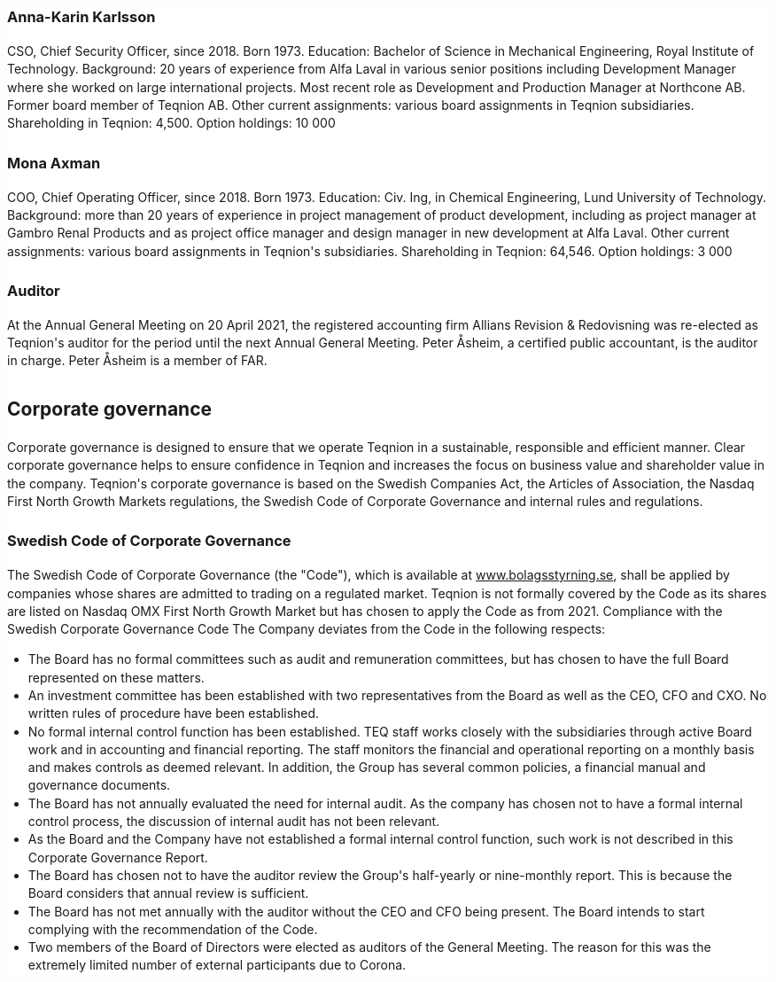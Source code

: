 ### Anna-Karin Karlsson
CSO, Chief Security Officer, since 2018.
Born 1973.
Education: Bachelor of Science in Mechanical Engineering, Royal Institute of Technology.
Background: 20 years of experience from Alfa Laval in various senior positions including Development Manager where she worked on large international projects. Most recent role as Development and Production Manager at Northcone AB. Former board member of Teqnion AB.
Other current assignments: various board assignments in Teqnion subsidiaries. Shareholding in Teqnion: 4,500.
Option holdings: 10 000

### Mona Axman
COO, Chief Operating Officer, since 2018.
Born 1973.
Education: Civ. Ing, in Chemical Engineering, Lund University of Technology.
Background: more than 20 years of experience in project management of product development, including as project manager at Gambro Renal Products and as project office manager and design manager in new development at Alfa Laval.
Other current assignments: various board assignments in Teqnion's subsidiaries. Shareholding in Teqnion: 64,546.
Option holdings: 3 000

### Auditor
At the Annual General Meeting on 20 April 2021, the registered accounting firm Allians Revision & Redovisning was re-elected as Teqnion's auditor for the period until the next Annual General Meeting. Peter Åsheim, a certified public accountant, is the auditor in charge. Peter Åsheim is a member of FAR.

## Corporate governance

Corporate governance is designed to ensure that we operate Teqnion in a sustainable, responsible and efficient manner. Clear corporate governance helps to ensure confidence in Teqnion and increases the focus on business value and shareholder value in the company. Teqnion's corporate governance is based on the Swedish Companies Act, the Articles of Association, the Nasdaq First North Growth Markets regulations, the Swedish Code of Corporate Governance and internal rules and regulations.

### Swedish Code of Corporate Governance
The Swedish Code of Corporate Governance (the "Code"), which is available at www.bolagsstyrning.se, shall be applied by companies whose shares are admitted to trading on a regulated market. Teqnion is not formally covered by the Code as its shares are listed on Nasdaq OMX First North Growth Market but has chosen to apply the Code as from 2021.
Compliance with the Swedish Corporate Governance Code
The Company deviates from the Code in the following respects:
- The Board has no formal committees such as audit and remuneration committees, but has chosen to have the full Board represented on these matters.
- An investment committee has been established with two representatives from the Board as well as the CEO, CFO and CXO. No written rules of procedure have been established.
- No formal internal control function has been established. TEQ staff works closely with the subsidiaries through active Board work and in accounting and financial reporting. The staff monitors the financial and operational reporting on a monthly basis and makes controls as deemed relevant. In addition, the Group has several common policies, a financial manual and governance documents.
- The Board has not annually evaluated the need for internal audit. As the company has chosen not to have a formal internal control process, the discussion of internal audit has not been relevant.
- As the Board and the Company have not established a formal internal control function, such work is not described in this Corporate Governance Report.
- The Board has chosen not to have the auditor review the Group's half-yearly or nine-monthly report. This is because the Board considers that annual review is sufficient.
- The Board has not met annually with the auditor without the CEO and CFO being present. The Board intends to start complying with the recommendation of the Code.
- Two members of the Board of Directors were elected as auditors of the General Meeting. The reason for this was the extremely limited number of external participants due to Corona.
